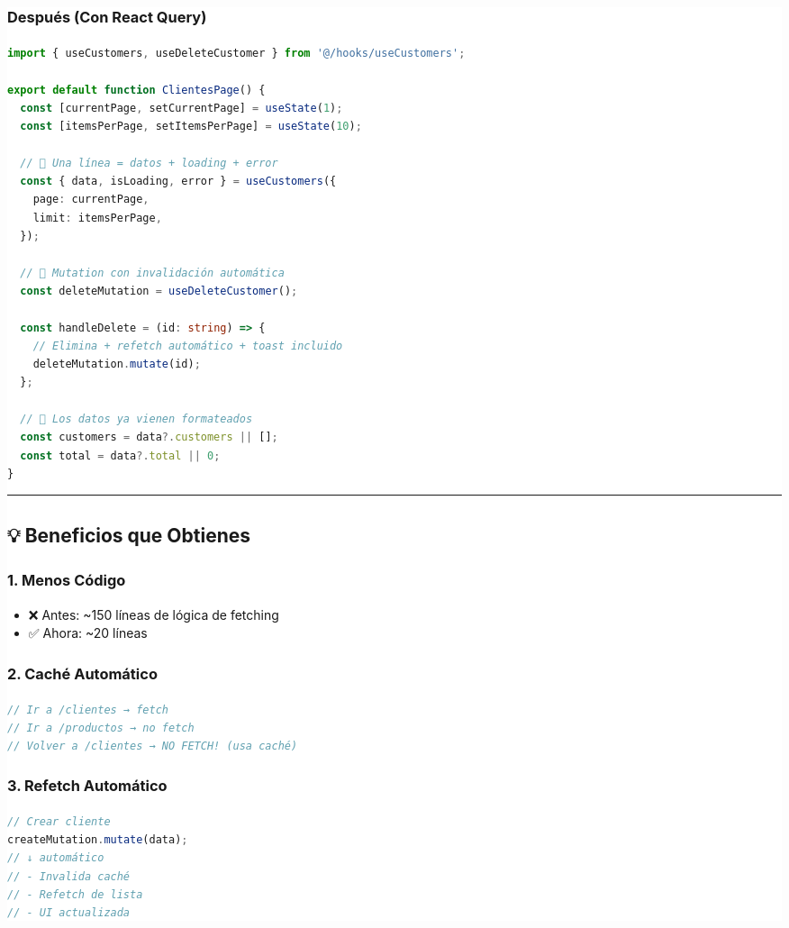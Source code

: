 ```typescript
```

### Después (Con React Query)

```typescript
import { useCustomers, useDeleteCustomer } from '@/hooks/useCustomers';

export default function ClientesPage() {
  const [currentPage, setCurrentPage] = useState(1);
  const [itemsPerPage, setItemsPerPage] = useState(10);

  // 🎯 Una línea = datos + loading + error
  const { data, isLoading, error } = useCustomers({
    page: currentPage,
    limit: itemsPerPage,
  });

  // 🎯 Mutation con invalidación automática
  const deleteMutation = useDeleteCustomer();

  const handleDelete = (id: string) => {
    // Elimina + refetch automático + toast incluido
    deleteMutation.mutate(id);
  };

  // 🎯 Los datos ya vienen formateados
  const customers = data?.customers || [];
  const total = data?.total || 0;
}
```

---

## 💡 Beneficios que Obtienes

### 1. **Menos Código**

- ❌ Antes: ~150 líneas de lógica de fetching
- ✅ Ahora: ~20 líneas

### 2. **Caché Automático**

```typescript
// Ir a /clientes → fetch
// Ir a /productos → no fetch
// Volver a /clientes → NO FETCH! (usa caché)
```

### 3. **Refetch Automático**

```typescript
// Crear cliente
createMutation.mutate(data);
// ↓ automático
// - Invalida caché
// - Refetch de lista
// - UI actualizada
```
